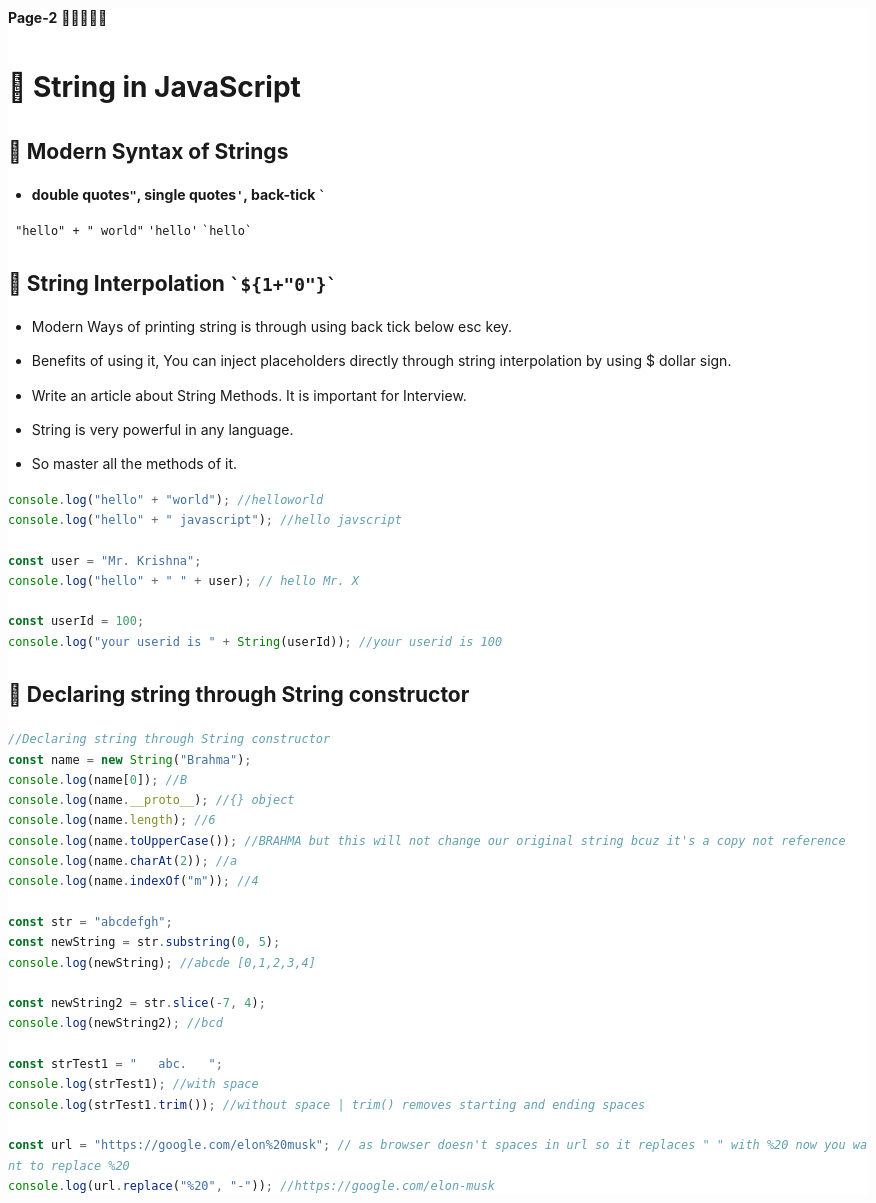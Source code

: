 **Page-2**
📙📗📕📘📒

# 🚀  String in JavaScript

## 📍 Modern Syntax of Strings 

- **double quotes```"```,  single quotes```'```,  back-tick ``` ` ```**

``` "hello" + " world"```
``` 'hello' ```
``` `hello` ```

## 📍 String Interpolation ``` `${1+"0"}` ```
- Modern Ways of printing string is through using back tick below esc key.
  
- Benefits of using it, You can inject placeholders directly through string interpolation by using $ dollar sign.

- Write an article about String Methods. It is important for Interview.

- String is very powerful in any language.
  
- So master all the methods of it.

```javascript
console.log("hello" + "world"); //helloworld
console.log("hello" + " javascript"); //hello javscript

const user = "Mr. Krishna";
console.log("hello" + " " + user); // hello Mr. X

const userId = 100;
console.log("your userid is " + String(userId)); //your userid is 100
```

## 📍 Declaring string through String constructor

```javascript
//Declaring string through String constructor
const name = new String("Brahma");
console.log(name[0]); //B
console.log(name.__proto__); //{} object
console.log(name.length); //6
console.log(name.toUpperCase()); //BRAHMA but this will not change our original string bcuz it's a copy not reference
console.log(name.charAt(2)); //a
console.log(name.indexOf("m")); //4

const str = "abcdefgh";
const newString = str.substring(0, 5);
console.log(newString); //abcde [0,1,2,3,4]

const newString2 = str.slice(-7, 4);
console.log(newString2); //bcd

const strTest1 = "   abc.   ";
console.log(strTest1); //with space
console.log(strTest1.trim()); //without space | trim() removes starting and ending spaces

const url = "https://google.com/elon%20musk"; // as browser doesn't spaces in url so it replaces " " with %20 now you want to replace %20
console.log(url.replace("%20", "-")); //https://google.com/elon-musk

```